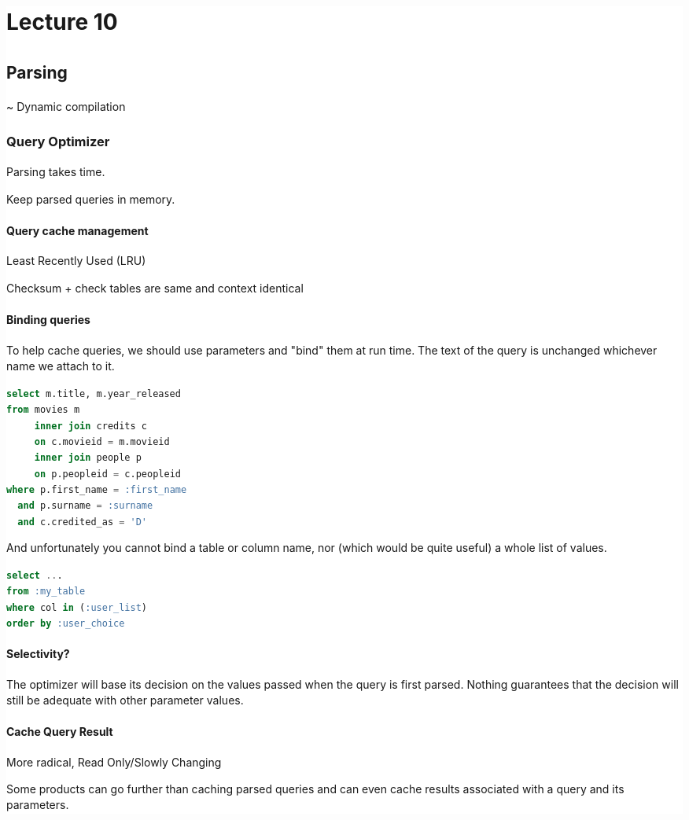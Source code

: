 # Lecture 10

## Parsing

~ Dynamic compilation

### Query Optimizer

Parsing takes time.

Keep parsed queries in memory.

#### Query cache management

Least Recently Used (LRU)

Checksum + check tables are same and context identical

#### Binding queries

To help cache queries, we should use parameters and "bind" them at run time. The text of the query is unchanged whichever name we attach to it.

```sql
select m.title, m.year_released
from movies m
     inner join credits c
     on c.movieid = m.movieid
     inner join people p
     on p.peopleid = c.peopleid
where p.first_name = :first_name
  and p.surname = :surname
  and c.credited_as = 'D'
```

And unfortunately you cannot bind a table or column name, nor (which would be quite useful) a whole list of values.

```sql
select ...
from :my_table
where col in (:user_list)
order by :user_choice
```

#### Selectivity?

The optimizer will base its decision on the values passed when the query is first parsed. Nothing guarantees that the decision will still be adequate with other parameter values.

#### Cache Query Result

More radical, Read Only/Slowly Changing

Some products can go further than caching parsed queries and can even cache results associated with a query and its parameters.
